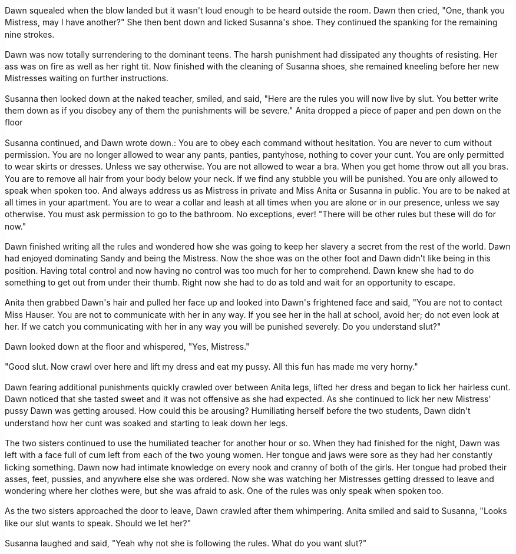 Dawn squealed when the blow landed but it wasn't loud enough to be heard outside the room. Dawn then cried, "One, thank you Mistress, may I have another?" She then bent down and licked Susanna's shoe. They continued the spanking for the remaining nine strokes. 

Dawn was now totally surrendering to the dominant teens. The harsh punishment had dissipated any thoughts of resisting. Her ass was on fire as well as her right tit. Now finished with the cleaning of Susanna shoes, she remained kneeling before her new Mistresses waiting on further instructions. 

Susanna then looked down at the naked teacher, smiled, and said, "Here are the rules you will now live by slut. You better write them down as if you disobey any of them the punishments will be severe." Anita dropped a piece of paper and pen down on the floor 

Susanna continued, and Dawn wrote down.: You are to obey each command without hesitation. You are never to cum without permission. You are no longer allowed to wear any pants, panties, pantyhose, nothing to cover your cunt. You are only permitted to wear skirts or dresses. Unless we say otherwise. You are not allowed to wear a bra. When you get home throw out all you bras. You are to remove all hair from your body below your neck. If we find any stubble you will be punished. You are only allowed to speak when spoken too. And always address us as Mistress in private and Miss Anita or Susanna in public. You are to be naked at all times in your apartment. You are to wear a collar and leash at all times when you are alone or in our presence, unless we say otherwise. You must ask permission to go to the bathroom. No exceptions, ever! "There will be other rules but these will do for now." 

Dawn finished writing all the rules and wondered how she was going to keep her slavery a secret from the rest of the world. Dawn had enjoyed dominating Sandy and being the Mistress. Now the shoe was on the other foot and Dawn didn't like being in this position. Having total control and now having no control was too much for her to comprehend. Dawn knew she had to do something to get out from under their thumb. Right now she had to do as told and wait for an opportunity to escape. 

Anita then grabbed Dawn's hair and pulled her face up and looked into Dawn's frightened face and said, "You are not to contact Miss Hauser. You are not to communicate with her in any way. If you see her in the hall at school, avoid her; do not even look at her. If we catch you communicating with her in any way you will be punished severely. Do you understand slut?" 

Dawn looked down at the floor and whispered, "Yes, Mistress." 

"Good slut. Now crawl over here and lift my dress and eat my pussy. All this fun has made me very horny." 

Dawn fearing additional punishments quickly crawled over between Anita legs, lifted her dress and began to lick her hairless cunt. Dawn noticed that she tasted sweet and it was not offensive as she had expected. As she continued to lick her new Mistress' pussy Dawn was getting aroused. How could this be arousing? Humiliating herself before the two students, Dawn didn't understand how her cunt was soaked and starting to leak down her legs. 

The two sisters continued to use the humiliated teacher for another hour or so. When they had finished for the night, Dawn was left with a face full of cum left from each of the two young women. Her tongue and jaws were sore as they had her constantly licking something. Dawn now had intimate knowledge on every nook and cranny of both of the girls. Her tongue had probed their asses, feet, pussies, and anywhere else she was ordered. Now she was watching her Mistresses getting dressed to leave and wondering where her clothes were, but she was afraid to ask. One of the rules was only speak when spoken too. 

As the two sisters approached the door to leave, Dawn crawled after them whimpering. Anita smiled and said to Susanna, "Looks like our slut wants to speak. Should we let her?" 

Susanna laughed and said, "Yeah why not she is following the rules. What do you want slut?" 
